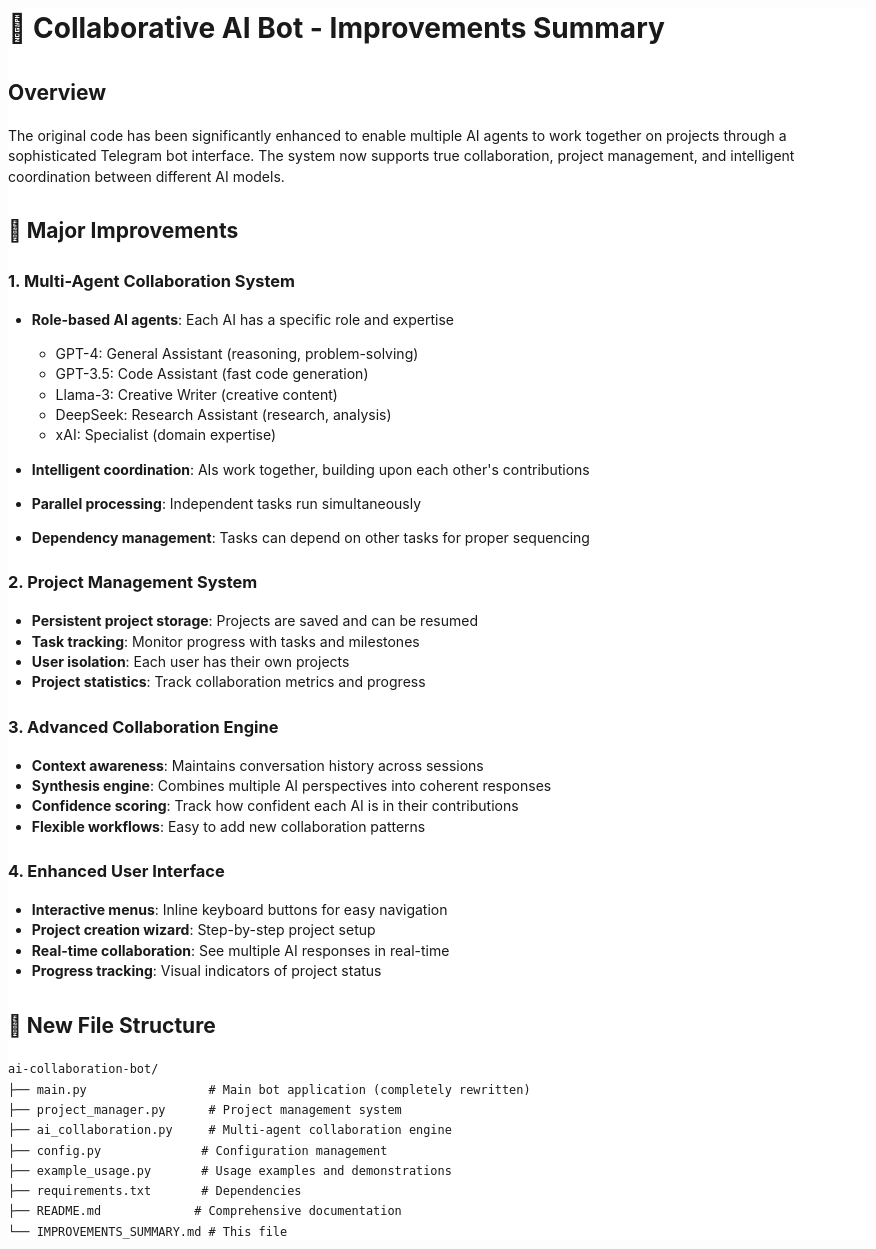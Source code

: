 # 🤝 Collaborative AI Bot - Improvements Summary

## Overview
The original code has been significantly enhanced to enable multiple AI agents to work together on projects through a sophisticated Telegram bot interface. The system now supports true collaboration, project management, and intelligent coordination between different AI models.

## 🚀 Major Improvements

### 1. **Multi-Agent Collaboration System**
- **Role-based AI agents**: Each AI has a specific role and expertise
  - GPT-4: General Assistant (reasoning, problem-solving)
  - GPT-3.5: Code Assistant (fast code generation)
  - Llama-3: Creative Writer (creative content)
  - DeepSeek: Research Assistant (research, analysis)
  - xAI: Specialist (domain expertise)

- **Intelligent coordination**: AIs work together, building upon each other's contributions
- **Parallel processing**: Independent tasks run simultaneously
- **Dependency management**: Tasks can depend on other tasks for proper sequencing

### 2. **Project Management System**
- **Persistent project storage**: Projects are saved and can be resumed
- **Task tracking**: Monitor progress with tasks and milestones
- **User isolation**: Each user has their own projects
- **Project statistics**: Track collaboration metrics and progress

### 3. **Advanced Collaboration Engine**
- **Context awareness**: Maintains conversation history across sessions
- **Synthesis engine**: Combines multiple AI perspectives into coherent responses
- **Confidence scoring**: Track how confident each AI is in their contributions
- **Flexible workflows**: Easy to add new collaboration patterns

### 4. **Enhanced User Interface**
- **Interactive menus**: Inline keyboard buttons for easy navigation
- **Project creation wizard**: Step-by-step project setup
- **Real-time collaboration**: See multiple AI responses in real-time
- **Progress tracking**: Visual indicators of project status

## 📁 New File Structure

```
ai-collaboration-bot/
├── main.py                 # Main bot application (completely rewritten)
├── project_manager.py      # Project management system
├── ai_collaboration.py     # Multi-agent collaboration engine
├── config.py              # Configuration management
├── example_usage.py       # Usage examples and demonstrations
├── requirements.txt       # Dependencies
├── README.md             # Comprehensive documentation
└── IMPROVEMENTS_SUMMARY.md # This file
```
